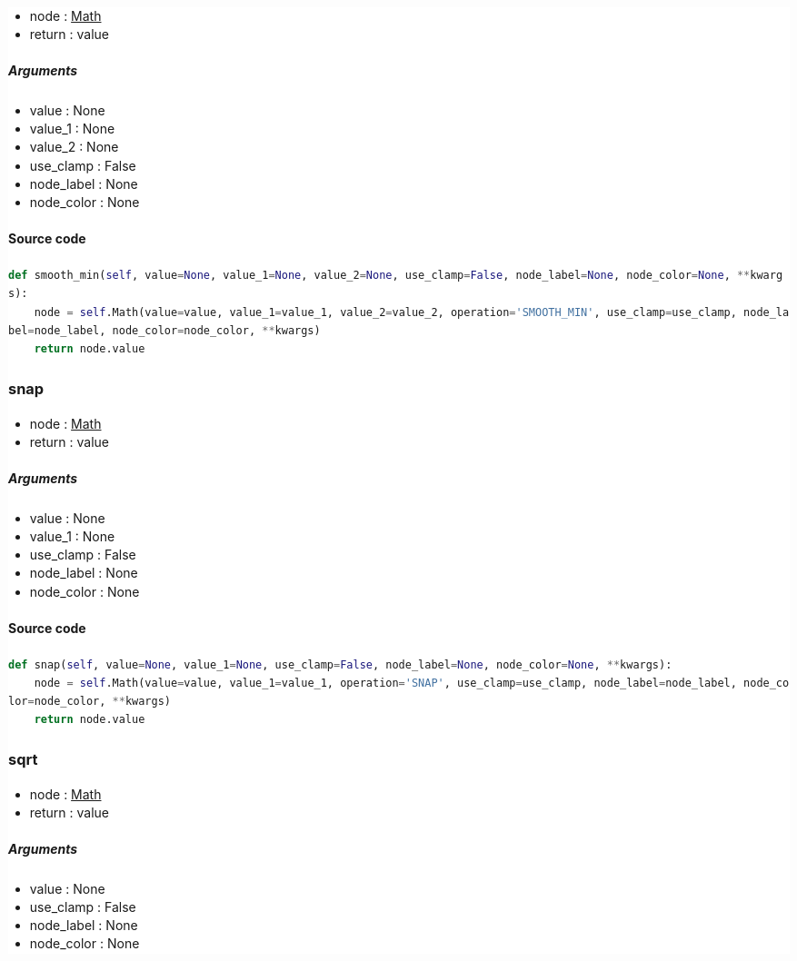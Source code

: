 
- node : [Math](/docs/Shader/Math.md)
- return : value

##### Arguments

- value : None
- value_1 : None
- value_2 : None
- use_clamp : False
- node_label : None
- node_color : None

#### Source code

``` python
def smooth_min(self, value=None, value_1=None, value_2=None, use_clamp=False, node_label=None, node_color=None, **kwargs):
    node = self.Math(value=value, value_1=value_1, value_2=value_2, operation='SMOOTH_MIN', use_clamp=use_clamp, node_label=node_label, node_color=node_color, **kwargs)
    return node.value
```
### snap


- node : [Math](/docs/Shader/Math.md)
- return : value

##### Arguments

- value : None
- value_1 : None
- use_clamp : False
- node_label : None
- node_color : None

#### Source code

``` python
def snap(self, value=None, value_1=None, use_clamp=False, node_label=None, node_color=None, **kwargs):
    node = self.Math(value=value, value_1=value_1, operation='SNAP', use_clamp=use_clamp, node_label=node_label, node_color=node_color, **kwargs)
    return node.value
```
### sqrt


- node : [Math](/docs/Shader/Math.md)
- return : value

##### Arguments

- value : None
- use_clamp : False
- node_label : None
- node_color : None
